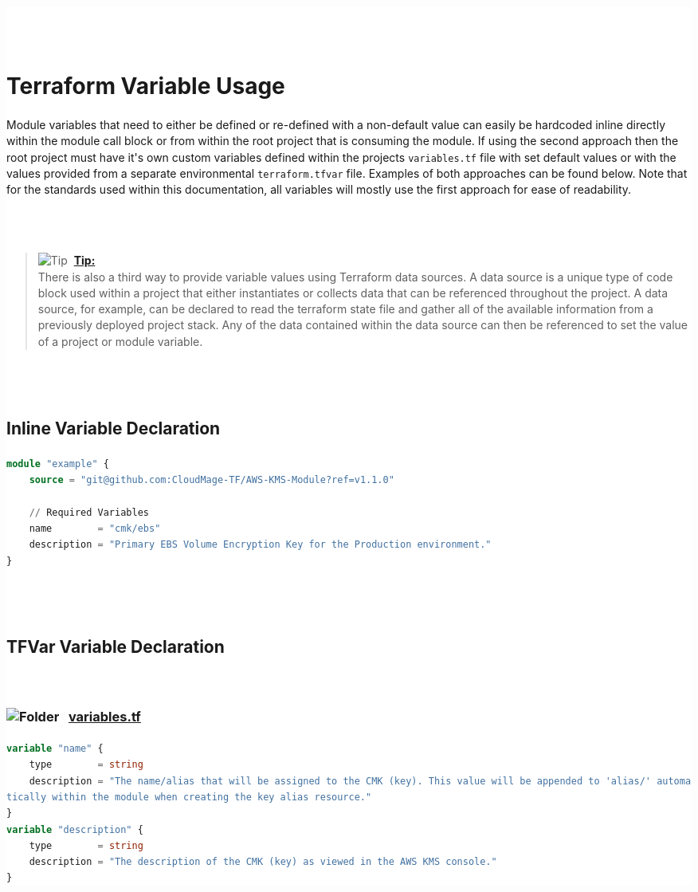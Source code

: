 <br><br>

# Terraform Variable Usage

Module variables that need to either be defined or re-defined with a non-default value can easily be hardcoded inline directly within the module call block or from within the root project that is consuming the module. If using the second approach then the root project must have it's own custom variables defined within the projects `variables.tf` file with set default values or with the values provided from a separate environmental `terraform.tfvar` file. Examples of both approaches can be found below. Note that for the standards used within this documentation, all variables will mostly use the first approach for ease of readability.

<br><br>

> ![Tip](https://cloudmage-images-public.s3.us-east-2.amazonaws.com/icons/cloudmage/24/info.png) &nbsp;[__Tip:__](Tip) <br> There is also a third way to provide variable values using Terraform data sources. A data source is a unique type of code block used within a project that either instantiates or collects data that can be referenced throughout the project. A data source, for example,  can be declared to read the terraform state file and gather all of the available information from a previously deployed project stack. Any of the data contained within the data source can then be referenced to set the value of a project or module variable.

<br><br>

## Inline Variable Declaration

```terraform
module "example" {
    source = "git@github.com:CloudMage-TF/AWS-KMS-Module?ref=v1.1.0"

    // Required Variables
    name        = "cmk/ebs"
    description = "Primary EBS Volume Encryption Key for the Production environment."
}
```

<br><br>

## TFVar Variable Declaration

<br>

### ![Folder](https://cloudmage-images-public.s3.us-east-2.amazonaws.com/icons/cloudmage/32/opened_folder.png) &nbsp; [variables.tf](variables.tf)

```terraform
variable "name" {
    type        = string
    description = "The name/alias that will be assigned to the CMK (key). This value will be appended to 'alias/' automatically within the module when creating the key alias resource."
}
variable "description" {
    type        = string
    description = "The description of the CMK (key) as viewed in the AWS KMS console."
}
```
